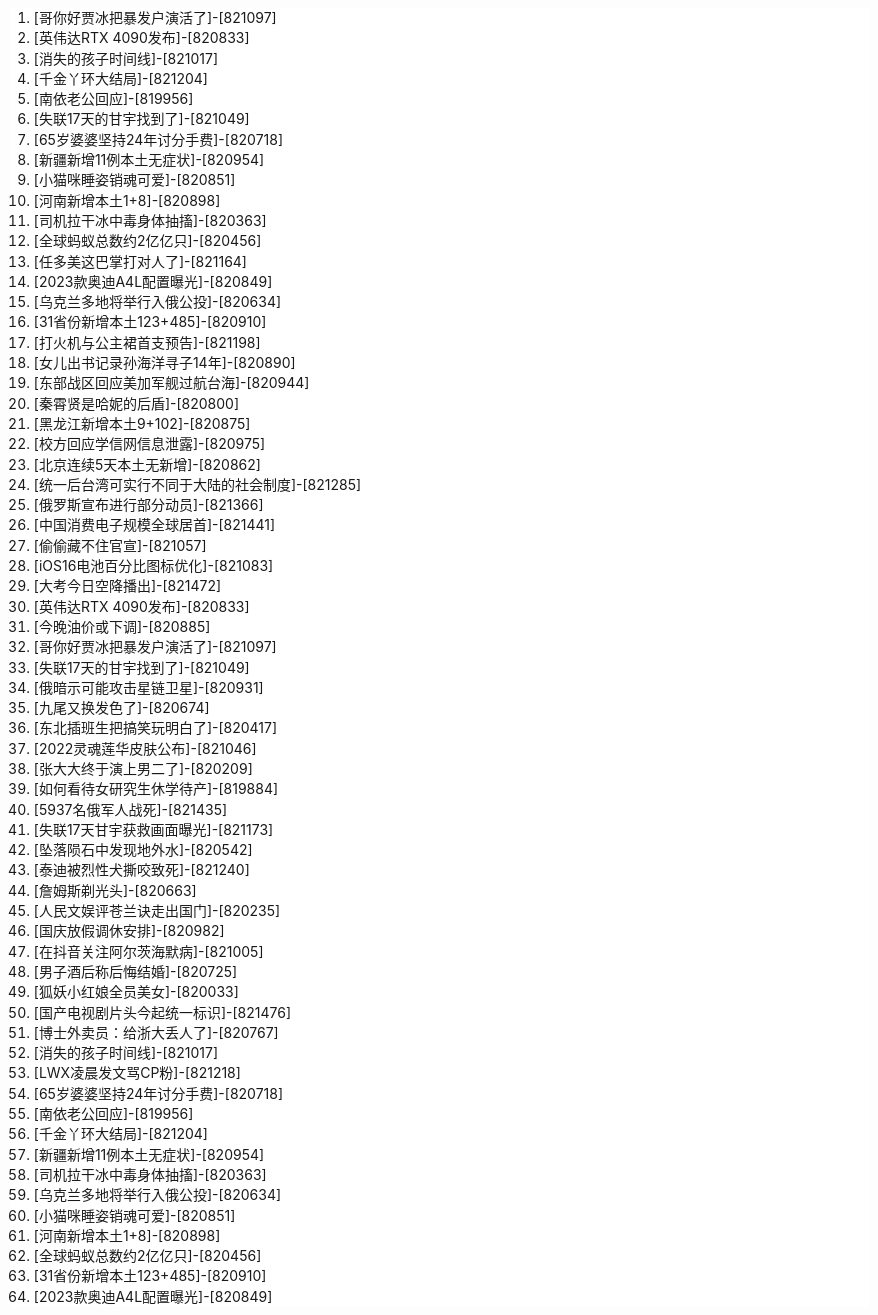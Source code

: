 1. [哥你好贾冰把暴发户演活了]-[821097]
1. [英伟达RTX 4090发布]-[820833]
1. [消失的孩子时间线]-[821017]
1. [千金丫环大结局]-[821204]
1. [南依老公回应]-[819956]
1. [失联17天的甘宇找到了]-[821049]
1. [65岁婆婆坚持24年讨分手费]-[820718]
1. [新疆新增11例本土无症状]-[820954]
1. [小猫咪睡姿销魂可爱]-[820851]
1. [河南新增本土1+8]-[820898]
1. [司机拉干冰中毒身体抽搐]-[820363]
1. [全球蚂蚁总数约2亿亿只]-[820456]
1. [任多美这巴掌打对人了]-[821164]
1. [2023款奥迪A4L配置曝光]-[820849]
1. [乌克兰多地将举行入俄公投]-[820634]
1. [31省份新增本土123+485]-[820910]
1. [打火机与公主裙首支预告]-[821198]
1. [女儿出书记录孙海洋寻子14年]-[820890]
1. [东部战区回应美加军舰过航台海]-[820944]
1. [秦霄贤是哈妮的后盾]-[820800]
1. [黑龙江新增本土9+102]-[820875]
1. [校方回应学信网信息泄露]-[820975]
1. [北京连续5天本土无新增]-[820862]
1. [统一后台湾可实行不同于大陆的社会制度]-[821285]
1. [俄罗斯宣布进行部分动员]-[821366]
1. [中国消费电子规模全球居首]-[821441]
1. [偷偷藏不住官宣]-[821057]
1. [iOS16电池百分比图标优化]-[821083]
1. [大考今日空降播出]-[821472]
1. [英伟达RTX 4090发布]-[820833]
1. [今晚油价或下调]-[820885]
1. [哥你好贾冰把暴发户演活了]-[821097]
1. [失联17天的甘宇找到了]-[821049]
1. [俄暗示可能攻击星链卫星]-[820931]
1. [九尾又换发色了]-[820674]
1. [东北插班生把搞笑玩明白了]-[820417]
1. [2022灵魂莲华皮肤公布]-[821046]
1. [张大大终于演上男二了]-[820209]
1. [如何看待女研究生休学待产]-[819884]
1. [5937名俄军人战死]-[821435]
1. [失联17天甘宇获救画面曝光]-[821173]
1. [坠落陨石中发现地外水]-[820542]
1. [泰迪被烈性犬撕咬致死]-[821240]
1. [詹姆斯剃光头]-[820663]
1. [人民文娱评苍兰诀走出国门]-[820235]
1. [国庆放假调休安排]-[820982]
1. [在抖音关注阿尔茨海默病]-[821005]
1. [男子酒后称后悔结婚]-[820725]
1. [狐妖小红娘全员美女]-[820033]
1. [国产电视剧片头今起统一标识]-[821476]
1. [博士外卖员：给浙大丢人了]-[820767]
1. [消失的孩子时间线]-[821017]
1. [LWX凌晨发文骂CP粉]-[821218]
1. [65岁婆婆坚持24年讨分手费]-[820718]
1. [南依老公回应]-[819956]
1. [千金丫环大结局]-[821204]
1. [新疆新增11例本土无症状]-[820954]
1. [司机拉干冰中毒身体抽搐]-[820363]
1. [乌克兰多地将举行入俄公投]-[820634]
1. [小猫咪睡姿销魂可爱]-[820851]
1. [河南新增本土1+8]-[820898]
1. [全球蚂蚁总数约2亿亿只]-[820456]
1. [31省份新增本土123+485]-[820910]
1. [2023款奥迪A4L配置曝光]-[820849]